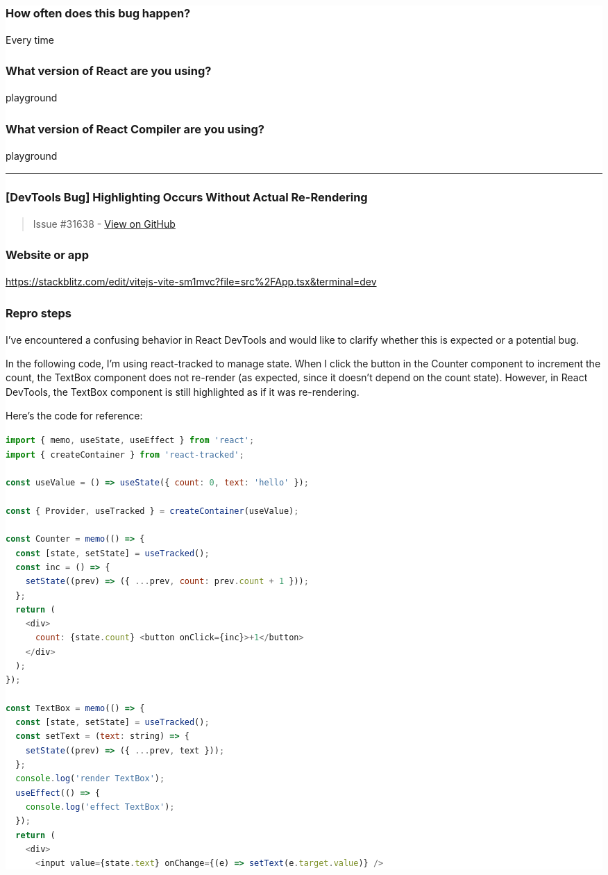 ### How often does this bug happen?

Every time

### What version of React are you using?

playground

### What version of React Compiler are you using?

playground

---

### [DevTools Bug] Highlighting Occurs Without Actual Re-Rendering

> Issue #31638 - [View on GitHub](https://github.com/facebook/react/issues/31638)

### Website or app

https://stackblitz.com/edit/vitejs-vite-sm1mvc?file=src%2FApp.tsx&terminal=dev

### Repro steps

I’ve encountered a confusing behavior in React DevTools and would like to clarify whether this is expected or a potential bug.

In the following code, I’m using react-tracked to manage state. When I click the button in the Counter component to increment the count, the TextBox component does not re-render (as expected, since it doesn’t depend on the count state). However, in React DevTools, the TextBox component is still highlighted as if it was re-rendering.

Here’s the code for reference:
```javascript
import { memo, useState, useEffect } from 'react';
import { createContainer } from 'react-tracked';

const useValue = () => useState({ count: 0, text: 'hello' });

const { Provider, useTracked } = createContainer(useValue);

const Counter = memo(() => {
  const [state, setState] = useTracked();
  const inc = () => {
    setState((prev) => ({ ...prev, count: prev.count + 1 }));
  };
  return (
    <div>
      count: {state.count} <button onClick={inc}>+1</button>
    </div>
  );
});

const TextBox = memo(() => {
  const [state, setState] = useTracked();
  const setText = (text: string) => {
    setState((prev) => ({ ...prev, text }));
  };
  console.log('render TextBox');
  useEffect(() => {
    console.log('effect TextBox');
  });
  return (
    <div>
      <input value={state.text} onChange={(e) => setText(e.target.value)} />
```